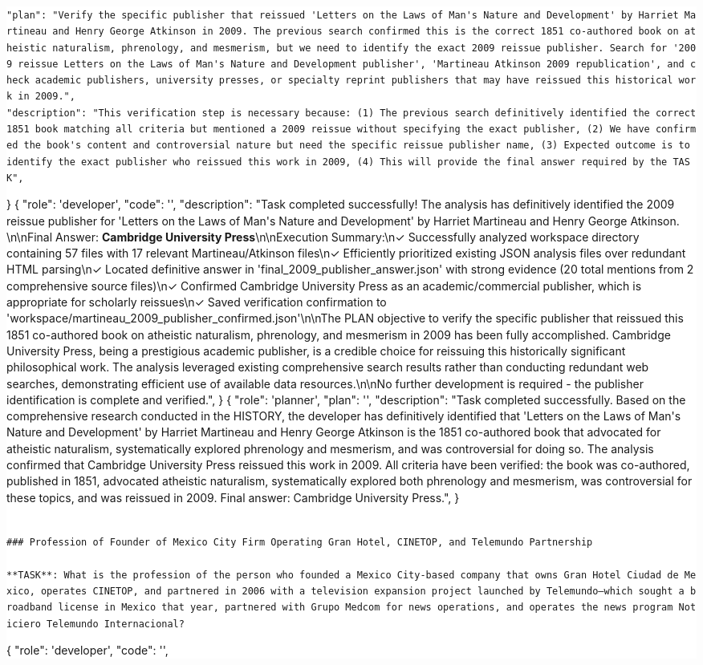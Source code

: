     "plan": "Verify the specific publisher that reissued 'Letters on the Laws of Man's Nature and Development' by Harriet Martineau and Henry George Atkinson in 2009. The previous search confirmed this is the correct 1851 co-authored book on atheistic naturalism, phrenology, and mesmerism, but we need to identify the exact 2009 reissue publisher. Search for '2009 reissue Letters on the Laws of Man's Nature and Development publisher', 'Martineau Atkinson 2009 republication', and check academic publishers, university presses, or specialty reprint publishers that may have reissued this historical work in 2009.",
    "description": "This verification step is necessary because: (1) The previous search definitively identified the correct 1851 book matching all criteria but mentioned a 2009 reissue without specifying the exact publisher, (2) We have confirmed the book's content and controversial nature but need the specific reissue publisher name, (3) Expected outcome is to identify the exact publisher who reissued this work in 2009, (4) This will provide the final answer required by the TASK",
}
{
    "role": 'developer',
    "code": '<END>',
    "description": "Task completed successfully! The analysis has definitively identified the 2009 reissue publisher for 'Letters on the Laws of Man's Nature and Development' by Harriet Martineau and Henry George Atkinson. \n\nFinal Answer: **Cambridge University Press**\n\nExecution Summary:\n✓ Successfully analyzed workspace directory containing 57 files with 17 relevant Martineau/Atkinson files\n✓ Efficiently prioritized existing JSON analysis files over redundant HTML parsing\n✓ Located definitive answer in 'final_2009_publisher_answer.json' with strong evidence (20 total mentions from 2 comprehensive source files)\n✓ Confirmed Cambridge University Press as an academic/commercial publisher, which is appropriate for scholarly reissues\n✓ Saved verification confirmation to 'workspace/martineau_2009_publisher_confirmed.json'\n\nThe PLAN objective to verify the specific publisher that reissued this 1851 co-authored book on atheistic naturalism, phrenology, and mesmerism in 2009 has been fully accomplished. Cambridge University Press, being a prestigious academic publisher, is a credible choice for reissuing this historically significant philosophical work. The analysis leveraged existing comprehensive search results rather than conducting redundant web searches, demonstrating efficient use of available data resources.\n\nNo further development is required - the publisher identification is complete and verified.",
}
{
    "role": 'planner',
    "plan": '<END>',
    "description": "Task completed successfully. Based on the comprehensive research conducted in the HISTORY, the developer has definitively identified that 'Letters on the Laws of Man's Nature and Development' by Harriet Martineau and Henry George Atkinson is the 1851 co-authored book that advocated for atheistic naturalism, systematically explored phrenology and mesmerism, and was controversial for doing so. The analysis confirmed that Cambridge University Press reissued this work in 2009. All criteria have been verified: the book was co-authored, published in 1851, advocated atheistic naturalism, systematically explored both phrenology and mesmerism, was controversial for these topics, and was reissued in 2009. Final answer: Cambridge University Press.",
}
```

### Profession of Founder of Mexico City Firm Operating Gran Hotel, CINETOP, and Telemundo Partnership

**TASK**: What is the profession of the person who founded a Mexico City-based company that owns Gran Hotel Ciudad de Mexico, operates CINETOP, and partnered in 2006 with a television expansion project launched by Telemundo—which sought a broadband license in Mexico that year, partnered with Grupo Medcom for news operations, and operates the news program Noticiero Telemundo Internacional?

```
{
    "role": 'developer',
    "code": '<END>',